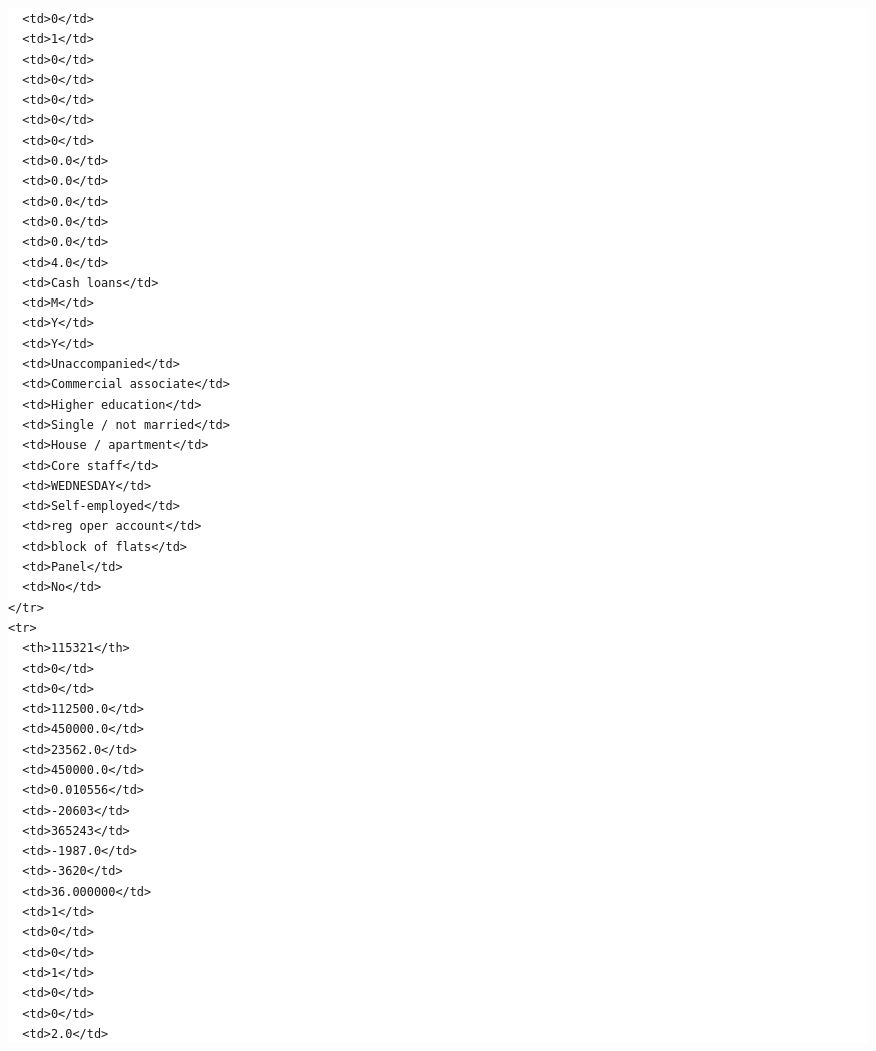       <td>0</td>
      <td>1</td>
      <td>0</td>
      <td>0</td>
      <td>0</td>
      <td>0</td>
      <td>0</td>
      <td>0.0</td>
      <td>0.0</td>
      <td>0.0</td>
      <td>0.0</td>
      <td>0.0</td>
      <td>4.0</td>
      <td>Cash loans</td>
      <td>M</td>
      <td>Y</td>
      <td>Y</td>
      <td>Unaccompanied</td>
      <td>Commercial associate</td>
      <td>Higher education</td>
      <td>Single / not married</td>
      <td>House / apartment</td>
      <td>Core staff</td>
      <td>WEDNESDAY</td>
      <td>Self-employed</td>
      <td>reg oper account</td>
      <td>block of flats</td>
      <td>Panel</td>
      <td>No</td>
    </tr>
    <tr>
      <th>115321</th>
      <td>0</td>
      <td>0</td>
      <td>112500.0</td>
      <td>450000.0</td>
      <td>23562.0</td>
      <td>450000.0</td>
      <td>0.010556</td>
      <td>-20603</td>
      <td>365243</td>
      <td>-1987.0</td>
      <td>-3620</td>
      <td>36.000000</td>
      <td>1</td>
      <td>0</td>
      <td>0</td>
      <td>1</td>
      <td>0</td>
      <td>0</td>
      <td>2.0</td>
